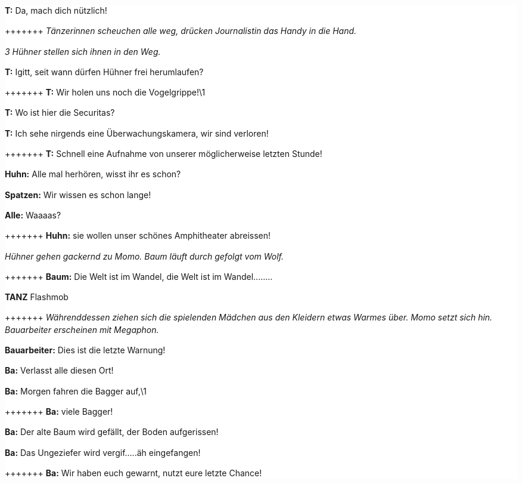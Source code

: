 **T:** Da, mach dich nützlich!


+++++++
*Tänzerinnen scheuchen alle weg, drücken Journalistin das Handy in die Hand.*


*3 Hühner stellen sich ihnen in den Weg.*

**T:** Igitt, seit wann dürfen Hühner frei herumlaufen?


+++++++
**T:** Wir holen uns noch die Vogelgrippe!\1


**T:** Wo ist hier die Securitas?

**T:** Ich sehe nirgends eine Überwachungskamera, wir sind verloren!


+++++++
**T:** Schnell eine Aufnahme von unserer möglicherweise letzten Stunde!


**Huhn:** Alle mal herhören, wisst ihr es schon?

**Spatzen:** Wir wissen es schon lange!

**Alle:** Waaaas?


+++++++
**Huhn:** sie wollen unser schönes Amphitheater abreissen!


*Hühner gehen gackernd zu Momo. Baum läuft durch gefolgt vom Wolf.*


+++++++
**Baum:** Die Welt ist im Wandel, die Welt ist im Wandel........


**TANZ** Flashmob


+++++++
*Währenddessen ziehen sich die spielenden Mädchen aus den Kleidern etwas Warmes über. Momo setzt sich hin. Bauarbeiter erscheinen mit Megaphon.*


**Bauarbeiter:** Dies ist die letzte Warnung!

**Ba:** Verlasst alle diesen Ort!

**Ba:** Morgen fahren die Bagger auf,\1


+++++++
**Ba:** viele Bagger!


**Ba:** Der alte Baum wird gefällt, der Boden aufgerissen!

**Ba:** Das Ungeziefer wird vergif.....äh eingefangen!


+++++++
**Ba:** Wir haben euch gewarnt, nutzt eure letzte Chance!
